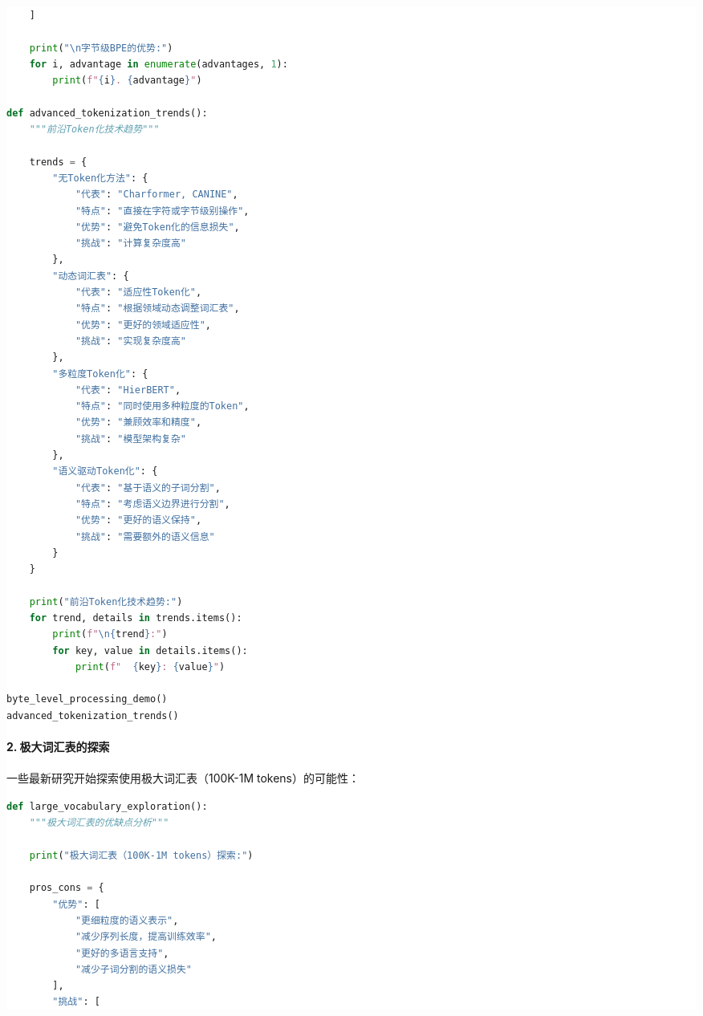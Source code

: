 ```python
    ]
    
    print("\n字节级BPE的优势:")
    for i, advantage in enumerate(advantages, 1):
        print(f"{i}. {advantage}")

def advanced_tokenization_trends():
    """前沿Token化技术趋势"""
    
    trends = {
        "无Token化方法": {
            "代表": "Charformer, CANINE",
            "特点": "直接在字符或字节级别操作",
            "优势": "避免Token化的信息损失",
            "挑战": "计算复杂度高"
        },
        "动态词汇表": {
            "代表": "适应性Token化",
            "特点": "根据领域动态调整词汇表",
            "优势": "更好的领域适应性",
            "挑战": "实现复杂度高"
        },
        "多粒度Token化": {
            "代表": "HierBERT",
            "特点": "同时使用多种粒度的Token",
            "优势": "兼顾效率和精度",
            "挑战": "模型架构复杂"
        },
        "语义驱动Token化": {
            "代表": "基于语义的子词分割",
            "特点": "考虑语义边界进行分割",
            "优势": "更好的语义保持",
            "挑战": "需要额外的语义信息"
        }
    }
    
    print("前沿Token化技术趋势:")
    for trend, details in trends.items():
        print(f"\n{trend}:")
        for key, value in details.items():
            print(f"  {key}: {value}")

byte_level_processing_demo()
advanced_tokenization_trends()
```

#### 2. 极大词汇表的探索

一些最新研究开始探索使用极大词汇表（100K-1M tokens）的可能性：

```python
def large_vocabulary_exploration():
    """极大词汇表的优缺点分析"""
    
    print("极大词汇表（100K-1M tokens）探索:")
    
    pros_cons = {
        "优势": [
            "更细粒度的语义表示",
            "减少序列长度，提高训练效率",
            "更好的多语言支持",
            "减少子词分割的语义损失"
        ],
        "挑战": [
```